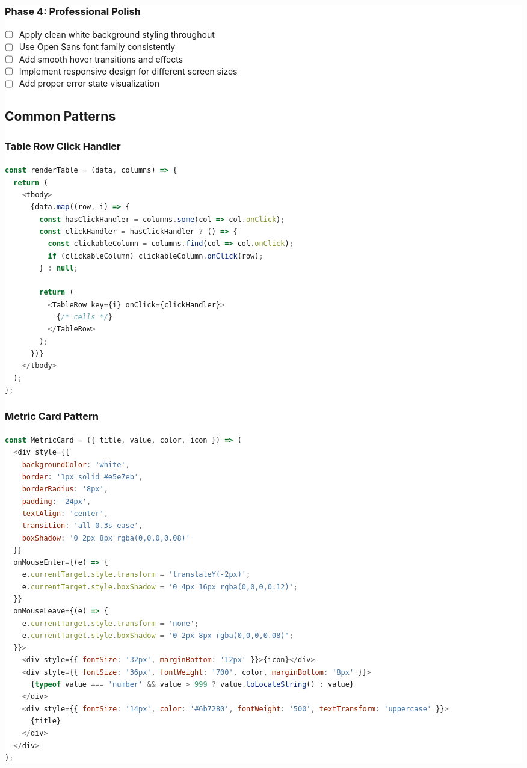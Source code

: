 ### Phase 4: Professional Polish
- [ ] Apply clean white background styling throughout
- [ ] Use Open Sans font family consistently
- [ ] Add smooth hover transitions and effects
- [ ] Implement responsive design for different screen sizes
- [ ] Add proper error state visualization

## Common Patterns

### Table Row Click Handler
```javascript
const renderTable = (data, columns) => {
  return (
    <tbody>
      {data.map((row, i) => {
        const hasClickHandler = columns.some(col => col.onClick);
        const clickHandler = hasClickHandler ? () => {
          const clickableColumn = columns.find(col => col.onClick);
          if (clickableColumn) clickableColumn.onClick(row);
        } : null;

        return (
          <TableRow key={i} onClick={clickHandler}>
            {/* cells */}
          </TableRow>
        );
      })}
    </tbody>
  );
};
```

### Metric Card Pattern
```javascript
const MetricCard = ({ title, value, color, icon }) => (
  <div style={{
    backgroundColor: 'white',
    border: '1px solid #e5e7eb',
    borderRadius: '8px',
    padding: '24px',
    textAlign: 'center',
    transition: 'all 0.3s ease',
    boxShadow: '0 2px 8px rgba(0,0,0,0.08)'
  }}
  onMouseEnter={(e) => {
    e.currentTarget.style.transform = 'translateY(-2px)';
    e.currentTarget.style.boxShadow = '0 4px 16px rgba(0,0,0,0.12)';
  }}
  onMouseLeave={(e) => {
    e.currentTarget.style.transform = 'none';
    e.currentTarget.style.boxShadow = '0 2px 8px rgba(0,0,0,0.08)';
  }}>
    <div style={{ fontSize: '32px', marginBottom: '12px' }}>{icon}</div>
    <div style={{ fontSize: '36px', fontWeight: '700', color, marginBottom: '8px' }}>
      {typeof value === 'number' && value > 999 ? value.toLocaleString() : value}
    </div>
    <div style={{ fontSize: '14px', color: '#6b7280', fontWeight: '500', textTransform: 'uppercase' }}>
      {title}
    </div>
  </div>
);
```